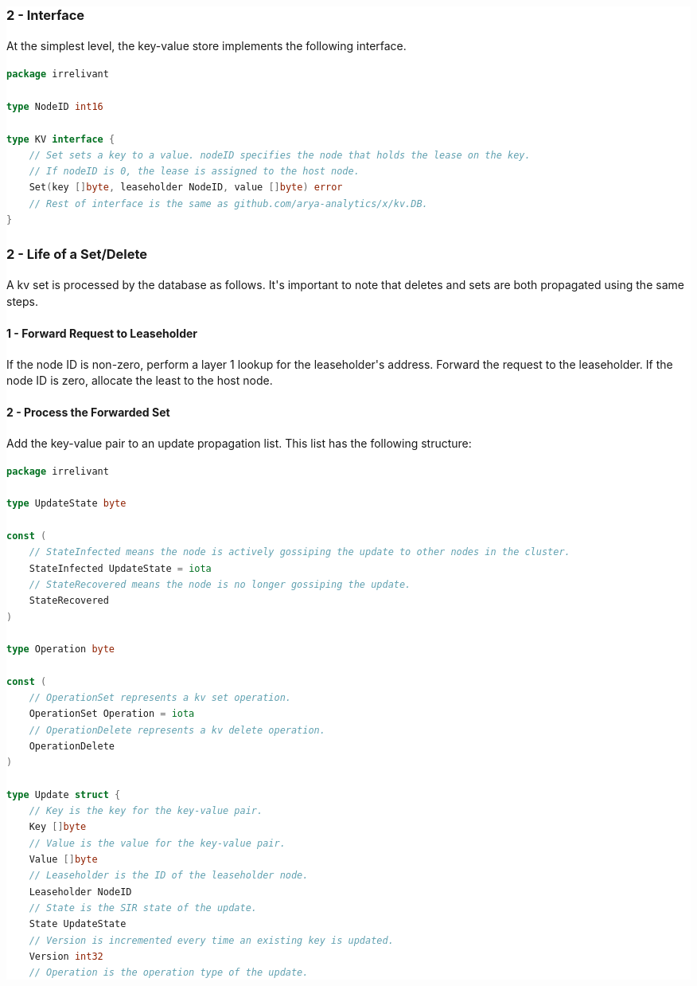 ### 2 - Interface

At the simplest level, the key-value store implements the following interface.

```go
package irrelivant

type NodeID int16

type KV interface {
	// Set sets a key to a value. nodeID specifies the node that holds the lease on the key.
	// If nodeID is 0, the lease is assigned to the host node.
	Set(key []byte, leaseholder NodeID, value []byte) error
	// Rest of interface is the same as github.com/arya-analytics/x/kv.DB.
}
```

### 2 - Life of a Set/Delete

A kv set is processed by the database as follows. It's important to note that
deletes and sets are both propagated using the same steps.

#### 1 - Forward Request to Leaseholder

If the node ID is non-zero, perform a layer 1 lookup for the leaseholder's
address. Forward the request to the leaseholder. If the node ID is zero,
allocate the least to the host node.

#### 2 - Process the Forwarded Set

Add the key-value pair to an update propagation list. This list has the
following structure:

```go
package irrelivant

type UpdateState byte

const (
	// StateInfected means the node is actively gossiping the update to other nodes in the cluster.
	StateInfected UpdateState = iota
	// StateRecovered means the node is no longer gossiping the update.
	StateRecovered
)

type Operation byte

const (
	// OperationSet represents a kv set operation.
	OperationSet Operation = iota
	// OperationDelete represents a kv delete operation.
	OperationDelete
)

type Update struct {
	// Key is the key for the key-value pair.
	Key []byte
	// Value is the value for the key-value pair.
	Value []byte
	// Leaseholder is the ID of the leaseholder node.
	Leaseholder NodeID
	// State is the SIR state of the update.
	State UpdateState
	// Version is incremented every time an existing key is updated.
	Version int32
	// Operation is the operation type of the update.
```